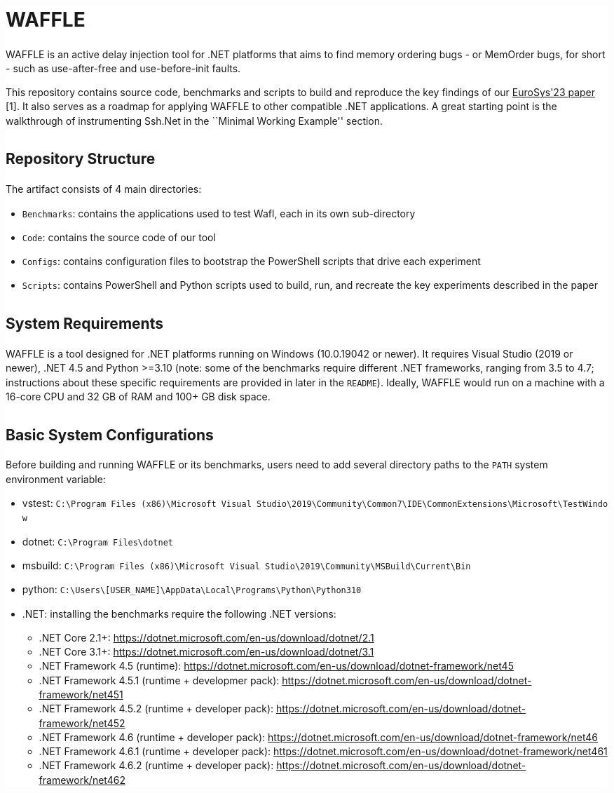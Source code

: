 # WAFFLE

WAFFLE is an active delay injection tool for .NET platforms that aims to find memory ordering bugs - or MemOrder bugs, for short - such as use-after-free and use-before-init faults. 

This repository contains source code, benchmarks and scripts to build and reproduce the key findings of our <a href="https://bastoica.github.io/files/papers/2023_eurosys_waffle.pdf" target="_blank">EuroSys'23 paper</a> [1]. It also serves as a roadmap for applying WAFFLE to other compatible .NET applications. A great starting point is the walkthrough of instrumenting Ssh.Net in the ``Minimal Working Example'' section.



## Repository Structure

The artifact consists of 4 main directories:

* `Benchmarks`: contains the applications used to test Wafl, each in its own sub-directory

* `Code`: contains the source code of our tool

* `Configs`: contains configuration files to bootstrap the PowerShell scripts that drive each experiment

* `Scripts`: contains PowerShell and Python scripts used to build, run, and recreate the key experiments described in the paper



## System Requirements

WAFFLE is a tool designed for .NET platforms running on Windows (10.0.19042 or newer). It requires Visual Studio (2019 or newer), .NET 4.5 and Python >=3.10 (note: some of the benchmarks require different .NET frameworks, ranging from 3.5 to 4.7; instructions about these specific requirements are provided in later in the `README`). Ideally, WAFFLE would run on a machine with a 16-core CPU and 32 GB of RAM and 100+ GB disk space.



## Basic System Configurations

Before building and running WAFFLE or its benchmarks, users need to add several directory paths to the `PATH` system environment variable:


* vstest:  `C:\Program Files (x86)\Microsoft Visual Studio\2019\Community\Common7\IDE\CommonExtensions\Microsoft\TestWindow`

* dotnet:  `C:\Program Files\dotnet`

* msbuild: `C:\Program Files (x86)\Microsoft Visual Studio\2019\Community\MSBuild\Current\Bin`

* python:  `C:\Users\[USER_NAME]\AppData\Local\Programs\Python\Python310`

* .NET:  installing the benchmarks require the following .NET versions:
  * .NET Core 2.1+: https://dotnet.microsoft.com/en-us/download/dotnet/2.1
  * .NET Core 3.1+: https://dotnet.microsoft.com/en-us/download/dotnet/3.1
  * .NET Framework 4.5 (runtime): https://dotnet.microsoft.com/en-us/download/dotnet-framework/net45
  * .NET Framework 4.5.1 (runtime + developmer pack): https://dotnet.microsoft.com/en-us/download/dotnet-framework/net451
  * .NET Framework 4.5.2 (runtime + developer pack): https://dotnet.microsoft.com/en-us/download/dotnet-framework/net452
  * .NET Framework 4.6 (runtime + developer pack): https://dotnet.microsoft.com/en-us/download/dotnet-framework/net46
  * .NET Framework 4.6.1 (runtime + developer pack): https://dotnet.microsoft.com/en-us/download/dotnet-framework/net461
  * .NET Framework 4.6.2 (runtime + developer pack): https://dotnet.microsoft.com/en-us/download/dotnet-framework/net462